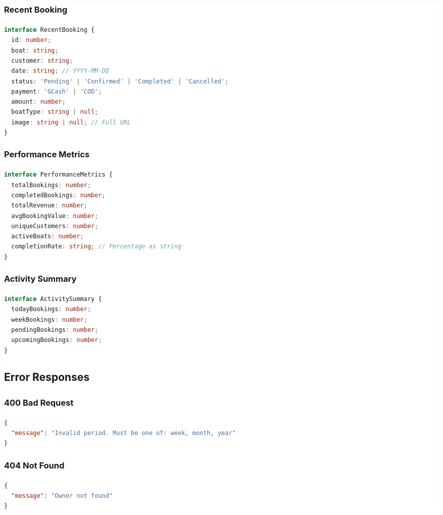 ### Recent Booking
```typescript
interface RecentBooking {
  id: number;
  boat: string;
  customer: string;
  date: string; // YYYY-MM-DD
  status: 'Pending' | 'Confirmed' | 'Completed' | 'Cancelled';
  payment: 'GCash' | 'COD';
  amount: number;
  boatType: string | null;
  image: string | null; // Full URL
}
```

### Performance Metrics
```typescript
interface PerformanceMetrics {
  totalBookings: number;
  completedBookings: number;
  totalRevenue: number;
  avgBookingValue: number;
  uniqueCustomers: number;
  activeBoats: number;
  completionRate: string; // Percentage as string
}
```

### Activity Summary
```typescript
interface ActivitySummary {
  todayBookings: number;
  weekBookings: number;
  pendingBookings: number;
  upcomingBookings: number;
}
```

## Error Responses

### 400 Bad Request
```json
{
  "message": "Invalid period. Must be one of: week, month, year"
}
```

### 404 Not Found
```json
{
  "message": "Owner not found"
}
```
